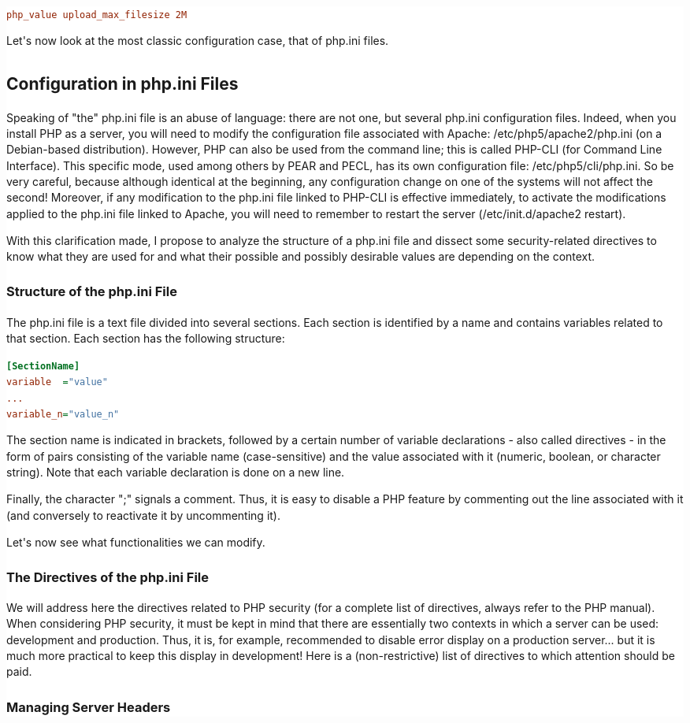 ```ini
php_value upload_max_filesize 2M
```

Let's now look at the most classic configuration case, that of php.ini files.

## Configuration in php.ini Files

Speaking of "the" php.ini file is an abuse of language: there are not one, but several php.ini configuration files. Indeed, when you install PHP as a server, you will need to modify the configuration file associated with Apache: /etc/php5/apache2/php.ini (on a Debian-based distribution). However, PHP can also be used from the command line; this is called PHP-CLI (for Command Line Interface). This specific mode, used among others by PEAR and PECL, has its own configuration file: /etc/php5/cli/php.ini. So be very careful, because although identical at the beginning, any configuration change on one of the systems will not affect the second! Moreover, if any modification to the php.ini file linked to PHP-CLI is effective immediately, to activate the modifications applied to the php.ini file linked to Apache, you will need to remember to restart the server (/etc/init.d/apache2 restart).

With this clarification made, I propose to analyze the structure of a php.ini file and dissect some security-related directives to know what they are used for and what their possible and possibly desirable values are depending on the context.

### Structure of the php.ini File

The php.ini file is a text file divided into several sections. Each section is identified by a name and contains variables related to that section. Each section has the following structure:

```ini
[SectionName]
variable  ="value"
...
variable_n="value_n"
```

The section name is indicated in brackets, followed by a certain number of variable declarations - also called directives - in the form of pairs consisting of the variable name (case-sensitive) and the value associated with it (numeric, boolean, or character string). Note that each variable declaration is done on a new line.

Finally, the character ";" signals a comment. Thus, it is easy to disable a PHP feature by commenting out the line associated with it (and conversely to reactivate it by uncommenting it).

Let's now see what functionalities we can modify.

### The Directives of the php.ini File

We will address here the directives related to PHP security (for a complete list of directives, always refer to the PHP manual). When considering PHP security, it must be kept in mind that there are essentially two contexts in which a server can be used: development and production. Thus, it is, for example, recommended to disable error display on a production server... but it is much more practical to keep this display in development! Here is a (non-restrictive) list of directives to which attention should be paid.

### Managing Server Headers
